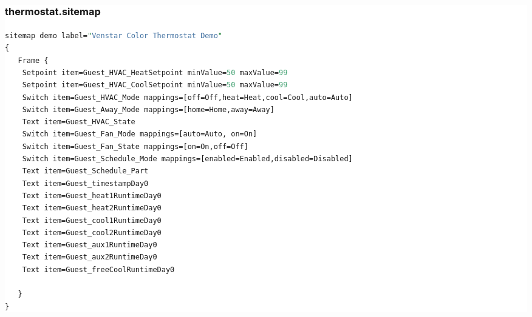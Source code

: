 ### thermostat.sitemap

```perl
sitemap demo label="Venstar Color Thermostat Demo"
{
   Frame {
    Setpoint item=Guest_HVAC_HeatSetpoint minValue=50 maxValue=99
    Setpoint item=Guest_HVAC_CoolSetpoint minValue=50 maxValue=99
    Switch item=Guest_HVAC_Mode mappings=[off=Off,heat=Heat,cool=Cool,auto=Auto]
    Switch item=Guest_Away_Mode mappings=[home=Home,away=Away]
    Text item=Guest_HVAC_State
    Switch item=Guest_Fan_Mode mappings=[auto=Auto, on=On]
    Switch item=Guest_Fan_State mappings=[on=On,off=Off]
    Switch item=Guest_Schedule_Mode mappings=[enabled=Enabled,disabled=Disabled]
    Text item=Guest_Schedule_Part
    Text item=Guest_timestampDay0
    Text item=Guest_heat1RuntimeDay0
    Text item=Guest_heat2RuntimeDay0
    Text item=Guest_cool1RuntimeDay0
    Text item=Guest_cool2RuntimeDay0
    Text item=Guest_aux1RuntimeDay0
    Text item=Guest_aux2RuntimeDay0
    Text item=Guest_freeCoolRuntimeDay0

   }
}
```
